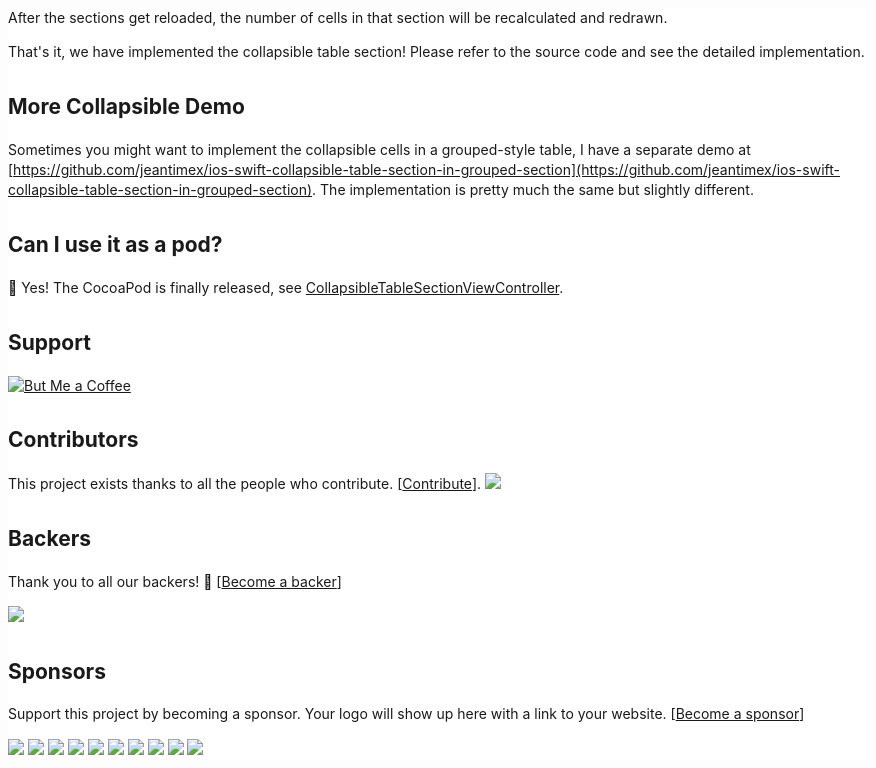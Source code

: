 After the sections get reloaded, the number of cells in that section will be recalculated and redrawn. 

That's it, we have implemented the collapsible table section! Please refer to the source code and see the detailed implementation.

## More Collapsible Demo ##

Sometimes you might want to implement the collapsible cells in a grouped-style table, I have a separate demo at [https://github.com/jeantimex/ios-swift-collapsible-table-section-in-grouped-section](https://github.com/jeantimex/ios-swift-collapsible-table-section-in-grouped-section). The implementation is pretty much the same but slightly different.

## Can I use it as a pod? ##

:tada: Yes! The CocoaPod is finally released, see [CollapsibleTableSectionViewController](https://github.com/jeantimex/CollapsibleTableSectionViewController).

## Support ##
<a href="https://paypal.me/jeantimex/3">
  <img alt="But Me a Coffee" src="https://az743702.vo.msecnd.net/cdn/kofi4.png?v=0" width="200" />
</a>

## Contributors

This project exists thanks to all the people who contribute. [[Contribute](CONTRIBUTING.md)].
<a href="graphs/contributors"><img src="https://opencollective.com/ios-swift-collapsible-table-section/contributors.svg?width=890" /></a>


## Backers

Thank you to all our backers! 🙏 [[Become a backer](https://opencollective.com/ios-swift-collapsible-table-section#backer)]

<a href="https://opencollective.com/ios-swift-collapsible-table-section#backers" target="_blank"><img src="https://opencollective.com/ios-swift-collapsible-table-section/backers.svg?width=890"></a>


## Sponsors

Support this project by becoming a sponsor. Your logo will show up here with a link to your website. [[Become a sponsor](https://opencollective.com/ios-swift-collapsible-table-section#sponsor)]

<a href="https://opencollective.com/ios-swift-collapsible-table-section/sponsor/0/website" target="_blank"><img src="https://opencollective.com/ios-swift-collapsible-table-section/sponsor/0/avatar.svg"></a>
<a href="https://opencollective.com/ios-swift-collapsible-table-section/sponsor/1/website" target="_blank"><img src="https://opencollective.com/ios-swift-collapsible-table-section/sponsor/1/avatar.svg"></a>
<a href="https://opencollective.com/ios-swift-collapsible-table-section/sponsor/2/website" target="_blank"><img src="https://opencollective.com/ios-swift-collapsible-table-section/sponsor/2/avatar.svg"></a>
<a href="https://opencollective.com/ios-swift-collapsible-table-section/sponsor/3/website" target="_blank"><img src="https://opencollective.com/ios-swift-collapsible-table-section/sponsor/3/avatar.svg"></a>
<a href="https://opencollective.com/ios-swift-collapsible-table-section/sponsor/4/website" target="_blank"><img src="https://opencollective.com/ios-swift-collapsible-table-section/sponsor/4/avatar.svg"></a>
<a href="https://opencollective.com/ios-swift-collapsible-table-section/sponsor/5/website" target="_blank"><img src="https://opencollective.com/ios-swift-collapsible-table-section/sponsor/5/avatar.svg"></a>
<a href="https://opencollective.com/ios-swift-collapsible-table-section/sponsor/6/website" target="_blank"><img src="https://opencollective.com/ios-swift-collapsible-table-section/sponsor/6/avatar.svg"></a>
<a href="https://opencollective.com/ios-swift-collapsible-table-section/sponsor/7/website" target="_blank"><img src="https://opencollective.com/ios-swift-collapsible-table-section/sponsor/7/avatar.svg"></a>
<a href="https://opencollective.com/ios-swift-collapsible-table-section/sponsor/8/website" target="_blank"><img src="https://opencollective.com/ios-swift-collapsible-table-section/sponsor/8/avatar.svg"></a>
<a href="https://opencollective.com/ios-swift-collapsible-table-section/sponsor/9/website" target="_blank"><img src="https://opencollective.com/ios-swift-collapsible-table-section/sponsor/9/avatar.svg"></a>
